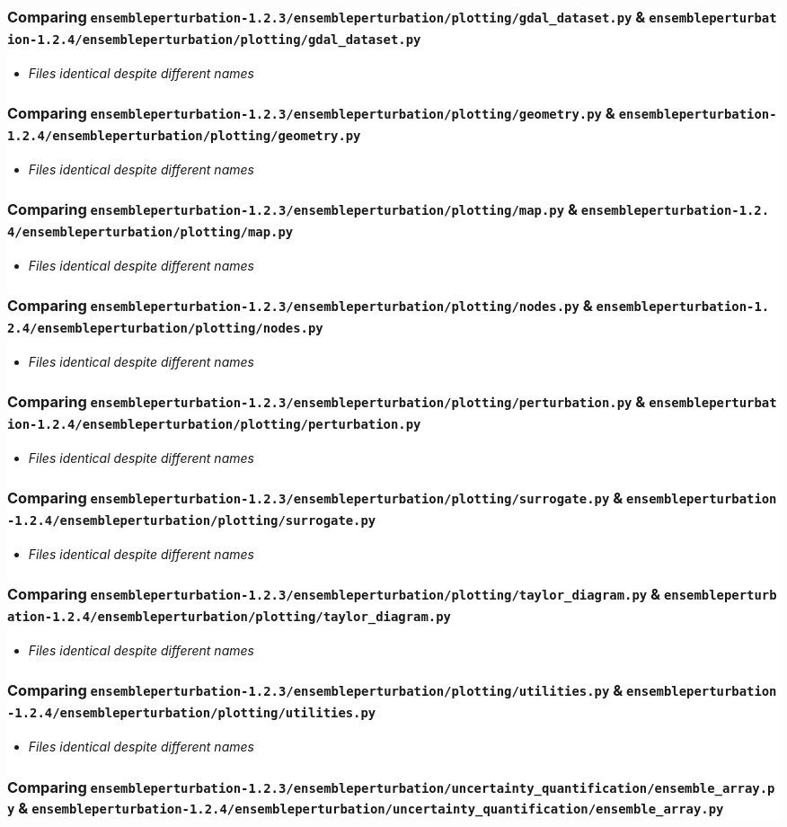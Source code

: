### Comparing `ensembleperturbation-1.2.3/ensembleperturbation/plotting/gdal_dataset.py` & `ensembleperturbation-1.2.4/ensembleperturbation/plotting/gdal_dataset.py`

 * *Files identical despite different names*

### Comparing `ensembleperturbation-1.2.3/ensembleperturbation/plotting/geometry.py` & `ensembleperturbation-1.2.4/ensembleperturbation/plotting/geometry.py`

 * *Files identical despite different names*

### Comparing `ensembleperturbation-1.2.3/ensembleperturbation/plotting/map.py` & `ensembleperturbation-1.2.4/ensembleperturbation/plotting/map.py`

 * *Files identical despite different names*

### Comparing `ensembleperturbation-1.2.3/ensembleperturbation/plotting/nodes.py` & `ensembleperturbation-1.2.4/ensembleperturbation/plotting/nodes.py`

 * *Files identical despite different names*

### Comparing `ensembleperturbation-1.2.3/ensembleperturbation/plotting/perturbation.py` & `ensembleperturbation-1.2.4/ensembleperturbation/plotting/perturbation.py`

 * *Files identical despite different names*

### Comparing `ensembleperturbation-1.2.3/ensembleperturbation/plotting/surrogate.py` & `ensembleperturbation-1.2.4/ensembleperturbation/plotting/surrogate.py`

 * *Files identical despite different names*

### Comparing `ensembleperturbation-1.2.3/ensembleperturbation/plotting/taylor_diagram.py` & `ensembleperturbation-1.2.4/ensembleperturbation/plotting/taylor_diagram.py`

 * *Files identical despite different names*

### Comparing `ensembleperturbation-1.2.3/ensembleperturbation/plotting/utilities.py` & `ensembleperturbation-1.2.4/ensembleperturbation/plotting/utilities.py`

 * *Files identical despite different names*

### Comparing `ensembleperturbation-1.2.3/ensembleperturbation/uncertainty_quantification/ensemble_array.py` & `ensembleperturbation-1.2.4/ensembleperturbation/uncertainty_quantification/ensemble_array.py`
